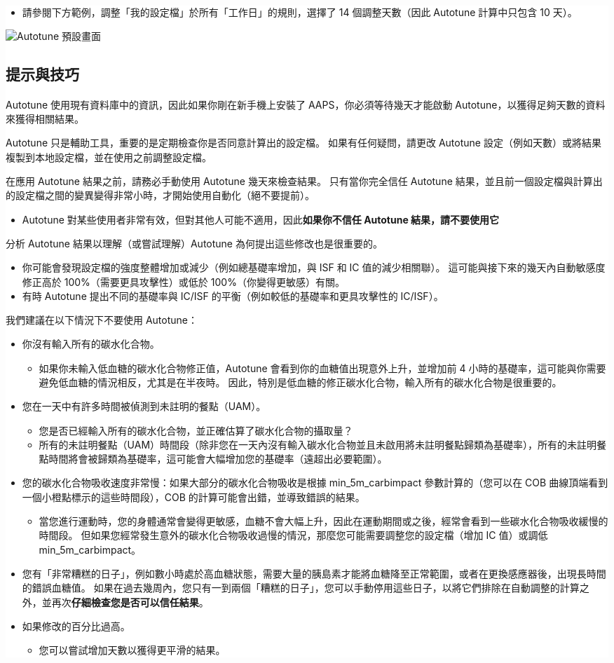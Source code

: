 - 請參閱下方範例，調整「我的設定檔」於所有「工作日」的規則，選擇了 14 個調整天數（因此 Autotune 計算中只包含 10 天）。

![Autotune 預設畫面](../images/Autotune/Autotune_20b.png)



## 提示與技巧

Autotune 使用現有資料庫中的資訊，因此如果你剛在新手機上安裝了 AAPS，你必須等待幾天才能啟動 Autotune，以獲得足夠天數的資料來獲得相關結果。

Autotune 只是輔助工具，重要的是定期檢查你是否同意計算出的設定檔。 如果有任何疑問，請更改 Autotune 設定（例如天數）或將結果複製到本地設定檔，並在使用之前調整設定檔。

在應用 Autotune 結果之前，請務必手動使用 Autotune 幾天來檢查結果。 只有當你完全信任 Autotune 結果，並且前一個設定檔與計算出的設定檔之間的變異變得非常小時，才開始使用自動化（絕不要提前）。

- Autotune 對某些使用者非常有效，但對其他人可能不適用，因此**如果你不信任 Autotune 結果，請不要使用它**

分析 Autotune 結果以理解（或嘗試理解）Autotune 為何提出這些修改也是很重要的。

- 你可能會發現設定檔的強度整體增加或減少（例如總基礎率增加，與 ISF 和 IC 值的減少相關聯）。 這可能與接下來的幾天內自動敏感度修正高於 100%（需要更具攻擊性）或低於 100%（你變得更敏感）有關。
- 有時 Autotune 提出不同的基礎率與 IC/ISF 的平衡（例如較低的基礎率和更具攻擊性的 IC/ISF）。

我們建議在以下情況下不要使用 Autotune：

- 你沒有輸入所有的碳水化合物。
  - 如果你未輸入低血糖的碳水化合物修正值，Autotune 會看到你的血糖值出現意外上升，並增加前 4 小時的基礎率，這可能與你需要避免低血糖的情況相反，尤其是在半夜時。 因此，特別是低血糖的修正碳水化合物，輸入所有的碳水化合物是很重要的。
- 您在一天中有許多時間被偵測到未註明的餐點（UAM）。
  - 您是否已經輸入所有的碳水化合物，並正確估算了碳水化合物的攝取量？
  - 所有的未註明餐點（UAM）時間段（除非您在一天內沒有輸入碳水化合物並且未啟用將未註明餐點歸類為基礎率），所有的未註明餐點時間將會被歸類為基礎率，這可能會大幅增加您的基礎率（遠超出必要範圍）。

- 您的碳水化合物吸收速度非常慢：如果大部分的碳水化合物吸收是根據 min_5m_carbimpact 參數計算的（您可以在 COB 曲線頂端看到一個小橙點標示的這些時間段），COB 的計算可能會出錯，並導致錯誤的結果。
  - 當您進行運動時，您的身體通常會變得更敏感，血糖不會大幅上升，因此在運動期間或之後，經常會看到一些碳水化合物吸收緩慢的時間段。 但如果您經常發生意外的碳水化合物吸收過慢的情況，那麼您可能需要調整您的設定檔（增加 IC 值）或調低 min_5m_carbimpact。
- 您有「非常糟糕的日子」，例如數小時處於高血糖狀態，需要大量的胰島素才能將血糖降至正常範圍，或者在更換感應器後，出現長時間的錯誤血糖值。 如果在過去幾周內，您只有一到兩個「糟糕的日子」，您可以手動停用這些日子，以將它們排除在自動調整的計算之外，並再次**仔細檢查您是否可以信任結果**。
- 如果修改的百分比過高。
  - 您可以嘗試增加天數以獲得更平滑的結果。